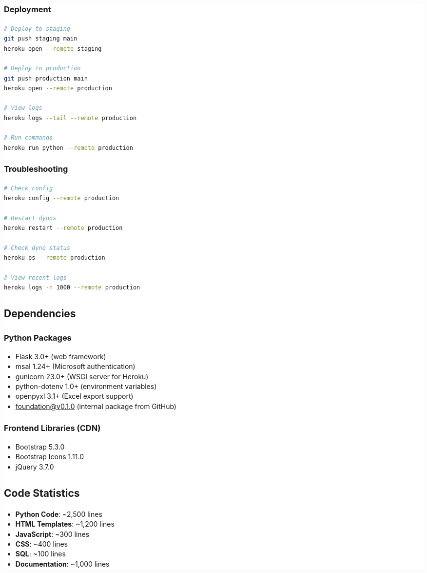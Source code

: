### Deployment
```bash
# Deploy to staging
git push staging main
heroku open --remote staging

# Deploy to production
git push production main
heroku open --remote production

# View logs
heroku logs --tail --remote production

# Run commands
heroku run python --remote production
```

### Troubleshooting
```bash
# Check config
heroku config --remote production

# Restart dynos
heroku restart --remote production

# Check dyno status
heroku ps --remote production

# View recent logs
heroku logs -n 1000 --remote production
```

## Dependencies

### Python Packages
- Flask 3.0+ (web framework)
- msal 1.24+ (Microsoft authentication)
- gunicorn 23.0+ (WSGI server for Heroku)
- python-dotenv 1.0+ (environment variables)
- openpyxl 3.1+ (Excel export support)
- foundation@v0.1.0 (internal package from GitHub)

### Frontend Libraries (CDN)
- Bootstrap 5.3.0
- Bootstrap Icons 1.11.0
- jQuery 3.7.0

## Code Statistics

- **Python Code**: ~2,500 lines
- **HTML Templates**: ~1,200 lines
- **JavaScript**: ~300 lines
- **CSS**: ~400 lines
- **SQL**: ~100 lines
- **Documentation**: ~1,000 lines
